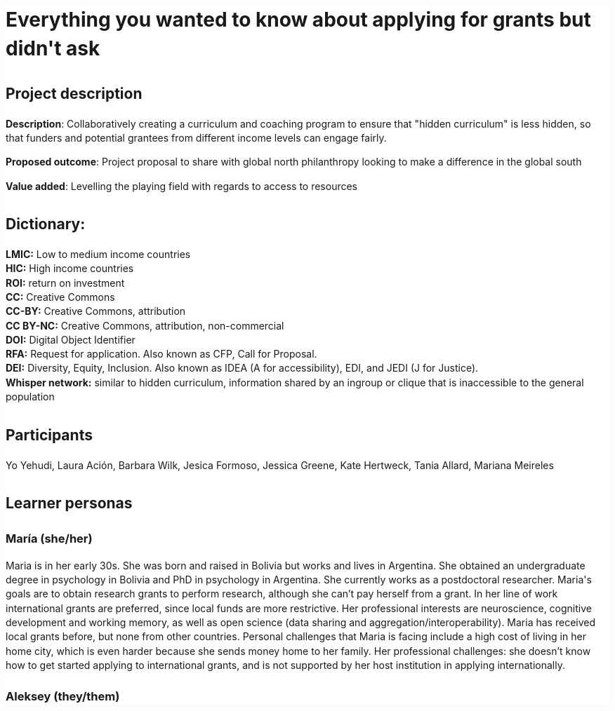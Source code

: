 # Everything you wanted to know about applying for grants but didn't ask

## Project description
**Description**: Collaboratively creating a curriculum and coaching program to ensure that "hidden curriculum" is less hidden, so that funders and potential grantees from different income levels can engage fairly.

**Proposed outcome**: Project proposal to share with global north philanthropy looking to make a difference in the global south

**Value added**: Levelling the playing field with regards to access to resources


## Dictionary:

**LMIC:** Low to medium income countries  
**HIC:** High income countries  
**ROI:** return on investment  
**CC:** Creative Commons  
**CC-BY:** Creative Commons, attribution  
**CC BY-NC:** Creative Commons, attribution, non-commercial   
**DOI:** Digital Object Identifier  
**RFA:**  Request for application. Also known as CFP, Call for Proposal.  
**DEI:** Diversity, Equity, Inclusion. Also known as IDEA (A for accessibility), EDI, and JEDI (J for Justice).  
**Whisper network:** similar to hidden curriculum, information shared by an ingroup or clique that is inaccessible to the general population  

## Participants
Yo Yehudi, Laura Ación, Barbara Wilk, Jesica Formoso, Jessica Greene, Kate Hertweck, Tania Allard, Mariana Meireles

## Learner personas

### María (she/her)
Maria is in her early 30s. She was born and raised in Bolivia but works and lives in Argentina. She obtained an undergraduate degree in psychology in Bolivia and PhD in psychology in Argentina. She currently works as a postdoctoral researcher. Maria's goals are to obtain research grants to perform research, although she can’t pay herself from a grant. In her line of work international grants are preferred, since local funds are more restrictive. Her professional interests are neuroscience, cognitive development and working memory, as well as open science (data sharing and aggregation/interoperability). Maria has received local grants before, but none from other countries. Personal challenges that Maria is facing include a high cost of living in her home city, which is even harder because she sends money home to her family. Her professional challenges: she doesn’t know how to get started applying to international grants, and is not supported by her host institution in applying internationally.

### Aleksey (they/them)
